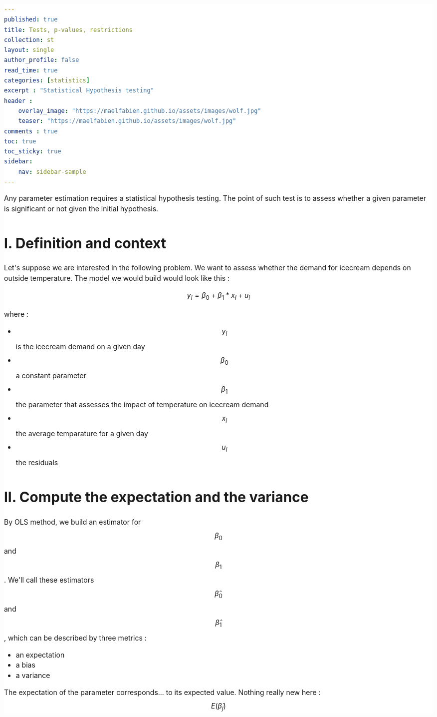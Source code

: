 ```yaml
---
published: true
title: Tests, p-values, restrictions
collection: st
layout: single
author_profile: false
read_time: true
categories: [statistics]
excerpt : "Statistical Hypothesis testing"
header :
    overlay_image: "https://maelfabien.github.io/assets/images/wolf.jpg"
    teaser: "https://maelfabien.github.io/assets/images/wolf.jpg"
comments : true
toc: true
toc_sticky: true
sidebar:
    nav: sidebar-sample
---
```


Any parameter estimation requires a statistical hypothesis testing. The point of such test is to assess whether a given parameter is significant or not given the initial hypothesis. 

<script type="text/javascript" async
    src="https://cdn.mathjax.org/mathjax/latest/MathJax.js?config=TeX-MML-AM_CHTML">
</script>

# I. Definition and context

Let's suppose we are interested in the following problem. We want to assess whether the demand for icecream depends on outside temperature. The model we would build would look like this :

$$ y_i = \beta_0 + \beta_1 * x_i + u_i $$

where :
- $$ y_i $$ is the icecream demand on a given day
- $$ \beta_0 $$ a constant parameter
- $$ \beta_1 $$ the parameter that assesses the impact of temperature on icecream demand
- $$ x_i  $$ the average temparature for a given day
- $$ u_i  $$ the residuals

# II. Compute the expectation and the variance

By OLS method, we build an estimator for $$ \beta_0 $$ and $$ \beta_1 $$. We'll call these estimators $$ \hat{\beta}_0 $$ and $$ \hat{\beta}_1 $$, which can be described by three metrics :
- an expectation
- a bias
- a variance

The expectation of the parameter corresponds... to its expected value. Nothing really new here : $$ E(\hat{\beta}_j) $$
